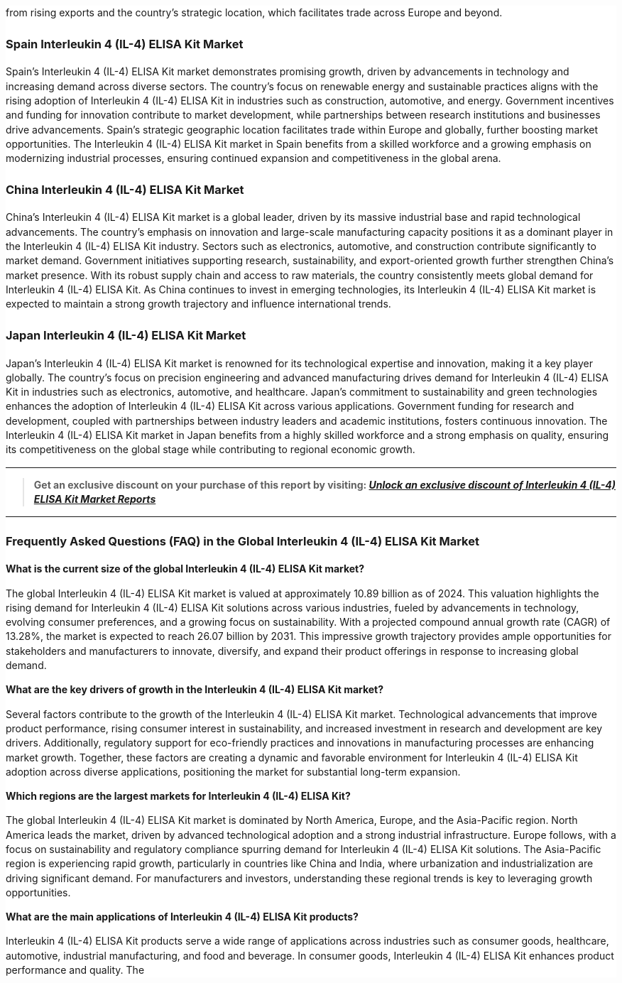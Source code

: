 from rising exports and the country&rsquo;s strategic location, which facilitates trade across Europe and beyond.</p><h3>Spain Interleukin 4 (IL-4) ELISA Kit Market</h3><p>Spain&rsquo;s Interleukin 4 (IL-4) ELISA Kit market demonstrates promising growth, driven by advancements in technology and increasing demand across diverse sectors. The country&rsquo;s focus on renewable energy and sustainable practices aligns with the rising adoption of Interleukin 4 (IL-4) ELISA Kit in industries such as construction, automotive, and energy. Government incentives and funding for innovation contribute to market development, while partnerships between research institutions and businesses drive advancements. Spain&rsquo;s strategic geographic location facilitates trade within Europe and globally, further boosting market opportunities. The Interleukin 4 (IL-4) ELISA Kit market in Spain benefits from a skilled workforce and a growing emphasis on modernizing industrial processes, ensuring continued expansion and competitiveness in the global arena.</p><h3>China Interleukin 4 (IL-4) ELISA Kit Market</h3><p>China&rsquo;s Interleukin 4 (IL-4) ELISA Kit market is a global leader, driven by its massive industrial base and rapid technological advancements. The country&rsquo;s emphasis on innovation and large-scale manufacturing capacity positions it as a dominant player in the Interleukin 4 (IL-4) ELISA Kit industry. Sectors such as electronics, automotive, and construction contribute significantly to market demand. Government initiatives supporting research, sustainability, and export-oriented growth further strengthen China&rsquo;s market presence. With its robust supply chain and access to raw materials, the country consistently meets global demand for Interleukin 4 (IL-4) ELISA Kit. As China continues to invest in emerging technologies, its Interleukin 4 (IL-4) ELISA Kit market is expected to maintain a strong growth trajectory and influence international trends.</p><h3>Japan Interleukin 4 (IL-4) ELISA Kit Market</h3><p>Japan&rsquo;s Interleukin 4 (IL-4) ELISA Kit market is renowned for its technological expertise and innovation, making it a key player globally. The country&rsquo;s focus on precision engineering and advanced manufacturing drives demand for Interleukin 4 (IL-4) ELISA Kit in industries such as electronics, automotive, and healthcare. Japan&rsquo;s commitment to sustainability and green technologies enhances the adoption of Interleukin 4 (IL-4) ELISA Kit across various applications. Government funding for research and development, coupled with partnerships between industry leaders and academic institutions, fosters continuous innovation. The Interleukin 4 (IL-4) ELISA Kit market in Japan benefits from a highly skilled workforce and a strong emphasis on quality, ensuring its competitiveness on the global stage while contributing to regional economic growth.</p><hr /><blockquote><p><strong>Get an exclusive discount on your purchase of this report by visiting: <em><a href="://marketresearchpulse.com/ask-for-discount/29476?utm_source=Github&amp;utm_medium=020">Unlock an exclusive discount of Interleukin 4 (IL-4) ELISA Kit Market Reports</a></em>&nbsp;</strong></p></blockquote><hr /><h3>Frequently Asked Questions (FAQ) in the Global Interleukin 4 (IL-4) ELISA Kit Market</h3><p><strong>What is the current size of the global Interleukin 4 (IL-4) ELISA Kit market?</strong></p><p>The global Interleukin 4 (IL-4) ELISA Kit market is valued at approximately 10.89 billion as of 2024. This valuation highlights the rising demand for Interleukin 4 (IL-4) ELISA Kit solutions across various industries, fueled by advancements in technology, evolving consumer preferences, and a growing focus on sustainability. With a projected compound annual growth rate (CAGR) of 13.28%, the market is expected to reach 26.07 billion by 2031. This impressive growth trajectory provides ample opportunities for stakeholders and manufacturers to innovate, diversify, and expand their product offerings in response to increasing global demand.</p><p><strong>What are the key drivers of growth in the Interleukin 4 (IL-4) ELISA Kit market?</strong></p><p>Several factors contribute to the growth of the Interleukin 4 (IL-4) ELISA Kit market. Technological advancements that improve product performance, rising consumer interest in sustainability, and increased investment in research and development are key drivers. Additionally, regulatory support for eco-friendly practices and innovations in manufacturing processes are enhancing market growth. Together, these factors are creating a dynamic and favorable environment for Interleukin 4 (IL-4) ELISA Kit adoption across diverse applications, positioning the market for substantial long-term expansion.</p><p><strong>Which regions are the largest markets for Interleukin 4 (IL-4) ELISA Kit?</strong></p><p>The global Interleukin 4 (IL-4) ELISA Kit market is dominated by North America, Europe, and the Asia-Pacific region. North America leads the market, driven by advanced technological adoption and a strong industrial infrastructure. Europe follows, with a focus on sustainability and regulatory compliance spurring demand for Interleukin 4 (IL-4) ELISA Kit solutions. The Asia-Pacific region is experiencing rapid growth, particularly in countries like China and India, where urbanization and industrialization are driving significant demand. For manufacturers and investors, understanding these regional trends is key to leveraging growth opportunities.</p><p><strong>What are the main applications of Interleukin 4 (IL-4) ELISA Kit products?</strong></p><p>Interleukin 4 (IL-4) ELISA Kit products serve a wide range of applications across industries such as consumer goods, healthcare, automotive, industrial manufacturing, and food and beverage. In consumer goods, Interleukin 4 (IL-4) ELISA Kit enhances product performance and quality. The